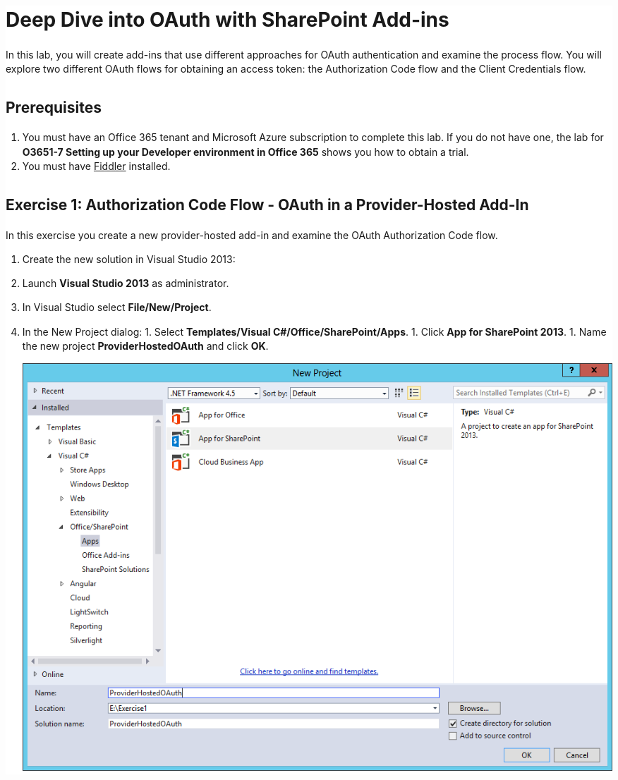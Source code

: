 # Deep Dive into OAuth with SharePoint Add-ins
In this lab, you will create add-ins that use different approaches for OAuth authentication and examine the process flow. You will explore two different OAuth flows for obtaining an access token: the Authorization Code flow and the Client Credentials flow.

## Prerequisites
1. You must have an Office 365 tenant and Microsoft Azure subscription to complete this lab. If you do not have one, the lab for **O3651-7 Setting up your Developer environment in Office 365** shows you how to obtain a trial.
1. You must have [Fiddler](http://www.telerik.com/fiddler) installed.

## Exercise 1: Authorization Code Flow - OAuth in a Provider-Hosted Add-In 
In this exercise you create a new provider-hosted add-in and examine the OAuth Authorization Code flow.

1. Create the new solution in Visual Studio 2013:
  1. Launch **Visual Studio 2013** as administrator. 
  1. In Visual Studio select **File/New/Project**.
  1. In the New Project dialog:
    1. Select **Templates/Visual C#/Office/SharePoint/Apps**.
    1. Click **App for SharePoint 2013**.
    1. Name the new project **ProviderHostedOAuth** and click **OK**.

      ![Screenshot of the previous step](Images/01.png)
